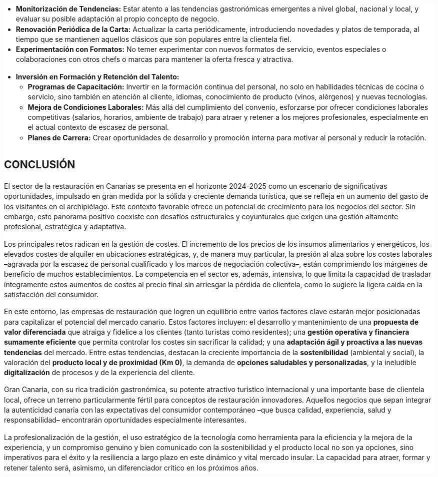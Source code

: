   + **Monitorización de Tendencias:** Estar atento a las tendencias gastronómicas emergentes a nivel global, nacional y local, y evaluar su posible adaptación al propio concepto de negocio.
  + **Renovación Periódica de la Carta:** Actualizar la carta periódicamente, introduciendo novedades y platos de temporada, al tiempo que se mantienen aquellos clásicos que son populares entre la clientela fiel.
  + **Experimentación con Formatos:** No temer experimentar con nuevos formatos de servicio, eventos especiales o colaboraciones con otros chefs o marcas para mantener la oferta fresca y atractiva.
* **Inversión en Formación y Retención del Talento:**
  + **Programas de Capacitación:** Invertir en la formación continua del personal, no solo en habilidades técnicas de cocina o servicio, sino también en atención al cliente, idiomas, conocimiento de producto (vinos, alérgenos) y nuevas tecnologías.
  + **Mejora de Condiciones Laborales:** Más allá del cumplimiento del convenio, esforzarse por ofrecer condiciones laborales competitivas (salarios, horarios, ambiente de trabajo) para atraer y retener a los mejores profesionales, especialmente en el actual contexto de escasez de personal.
  + **Planes de Carrera:** Crear oportunidades de desarrollo y promoción interna para motivar al personal y reducir la rotación.

## **CONCLUSIÓN**

El sector de la restauración en Canarias se presenta en el horizonte 2024-2025 como un escenario de significativas oportunidades, impulsado en gran medida por la sólida y creciente demanda turística, que se refleja en un aumento del gasto de los visitantes en el archipiélago. Este contexto favorable ofrece un potencial de crecimiento para los negocios del sector. Sin embargo, este panorama positivo coexiste con desafíos estructurales y coyunturales que exigen una gestión altamente profesional, estratégica y adaptativa.

Los principales retos radican en la gestión de costes. El incremento de los precios de los insumos alimentarios y energéticos, los elevados costes de alquiler en ubicaciones estratégicas, y, de manera muy particular, la presión al alza sobre los costes laborales –agravada por la escasez de personal cualificado y los marcos de negociación colectiva–, están comprimiendo los márgenes de beneficio de muchos establecimientos. La competencia en el sector es, además, intensiva, lo que limita la capacidad de trasladar íntegramente estos aumentos de costes al precio final sin arriesgar la pérdida de clientela, como lo sugiere la ligera caída en la satisfacción del consumidor.

En este entorno, las empresas de restauración que logren un equilibrio entre varios factores clave estarán mejor posicionadas para capitalizar el potencial del mercado canario. Estos factores incluyen: el desarrollo y mantenimiento de una **propuesta de valor diferenciada** que atraiga y fidelice a los clientes (tanto turistas como residentes); una **gestión operativa y financiera sumamente eficiente** que permita controlar los costes sin sacrificar la calidad; y una **adaptación ágil y proactiva a las nuevas tendencias** del mercado. Entre estas tendencias, destacan la creciente importancia de la **sostenibilidad** (ambiental y social), la valoración del **producto local y de proximidad (Km 0)**, la demanda de **opciones saludables y personalizadas**, y la ineludible **digitalización** de procesos y de la experiencia del cliente.

Gran Canaria, con su rica tradición gastronómica, su potente atractivo turístico internacional y una importante base de clientela local, ofrece un terreno particularmente fértil para conceptos de restauración innovadores. Aquellos negocios que sepan integrar la autenticidad canaria con las expectativas del consumidor contemporáneo –que busca calidad, experiencia, salud y responsabilidad– encontrarán oportunidades especialmente interesantes.

La profesionalización de la gestión, el uso estratégico de la tecnología como herramienta para la eficiencia y la mejora de la experiencia, y un compromiso genuino y bien comunicado con la sostenibilidad y el producto local no son ya opciones, sino imperativos para el éxito y la resiliencia a largo plazo en este dinámico y vital mercado insular. La capacidad para atraer, formar y retener talento será, asimismo, un diferenciador crítico en los próximos años.
